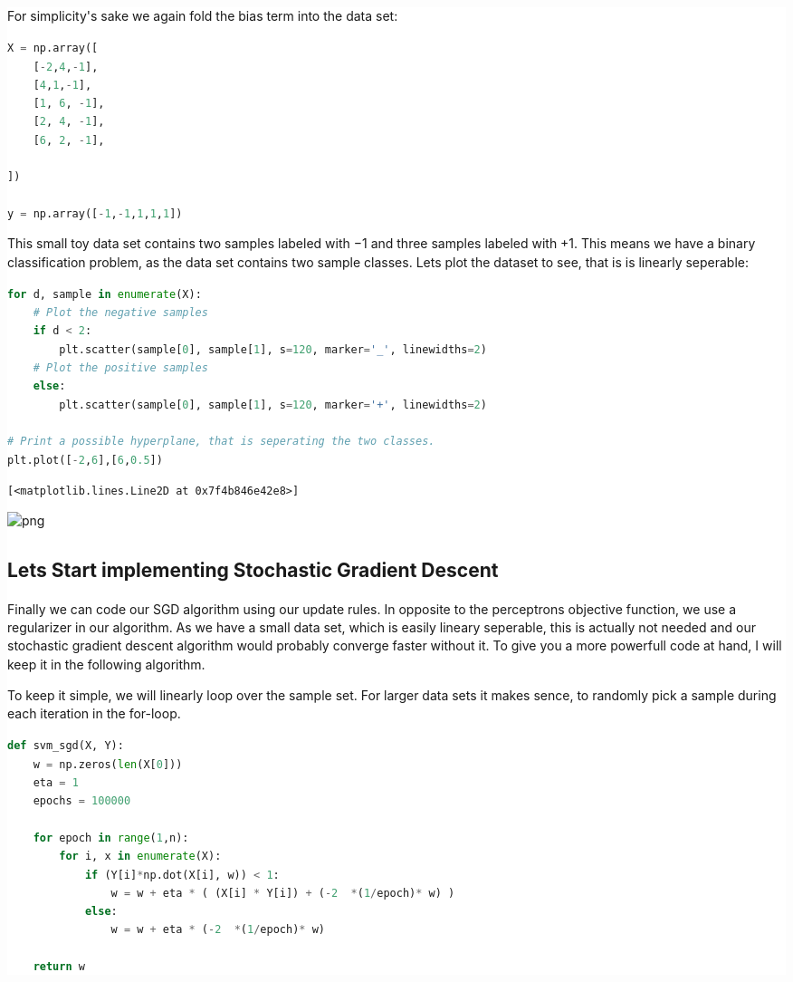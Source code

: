 For simplicity's sake we again fold the bias term into the data set:

```python
X = np.array([
    [-2,4,-1],
    [4,1,-1],
    [1, 6, -1],
    [2, 4, -1],
    [6, 2, -1],

])

y = np.array([-1,-1,1,1,1])
```

This small toy data set contains two samples labeled with $-1$ and three samples labeled with $+1$. This means we have a binary classification problem, as the data set contains two sample classes. Lets plot the dataset to see, that is is linearly seperable:

```python
for d, sample in enumerate(X):
    # Plot the negative samples
    if d < 2:
        plt.scatter(sample[0], sample[1], s=120, marker='_', linewidths=2)
    # Plot the positive samples
    else:
        plt.scatter(sample[0], sample[1], s=120, marker='+', linewidths=2)

# Print a possible hyperplane, that is seperating the two classes.
plt.plot([-2,6],[6,0.5])
```

```text
[<matplotlib.lines.Line2D at 0x7f4b846e42e8>]
```

![png](https://github.com/yangchnet/Tem/tree/73198dc3a08ab7039d303be561dda4e51ef6c3b5/DL&ML/svm-primal_files/svm-primal_18_1.png)

## Lets Start implementing Stochastic Gradient Descent

Finally we can code our SGD algorithm using our update rules. In opposite to the perceptrons objective function, we use a regularizer in our algorithm. As we have a small data set, which is easily lineary seperable, this is actually not needed and our stochastic gradient descent algorithm would probably converge faster without it. To give you a more powerfull code at hand, I will keep it in the following algorithm.

To keep it simple, we will linearly loop over the sample set. For larger data sets it makes sence, to randomly pick a sample during each iteration in the for-loop.

```python
def svm_sgd(X, Y):
    w = np.zeros(len(X[0]))
    eta = 1
    epochs = 100000

    for epoch in range(1,n):
        for i, x in enumerate(X):
            if (Y[i]*np.dot(X[i], w)) < 1:
                w = w + eta * ( (X[i] * Y[i]) + (-2  *(1/epoch)* w) )
            else:
                w = w + eta * (-2  *(1/epoch)* w)

    return w
```
